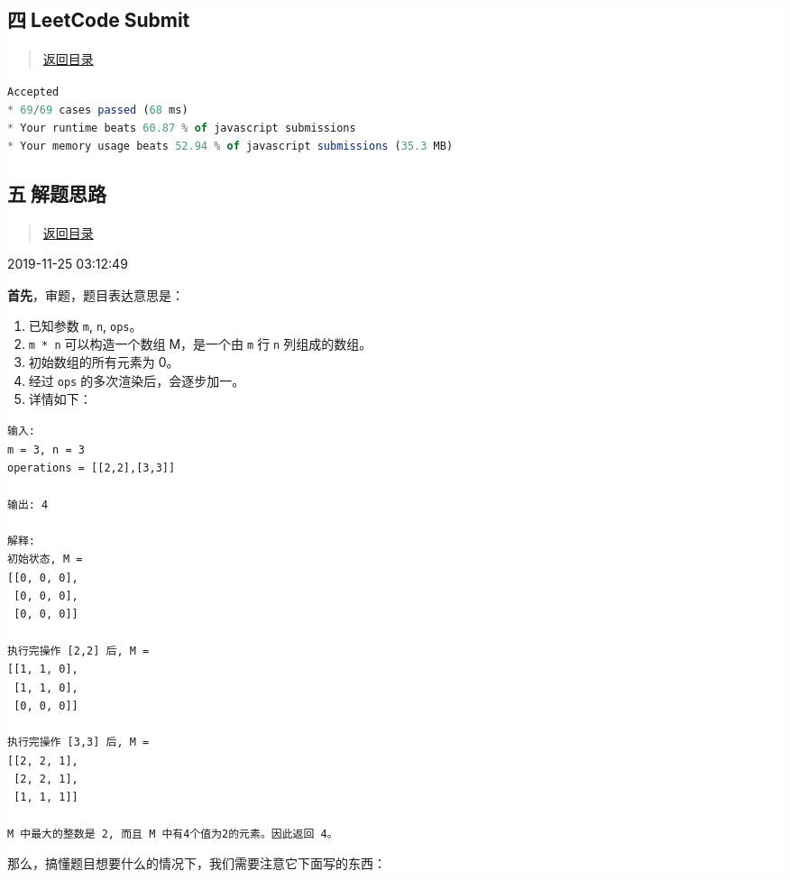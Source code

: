 ## <a name="chapter-four" id="chapter-four"></a>四 LeetCode Submit

> [返回目录](#chapter-one)

```js
Accepted
* 69/69 cases passed (68 ms)
* Your runtime beats 60.87 % of javascript submissions
* Your memory usage beats 52.94 % of javascript submissions (35.3 MB)
```

## <a name="chapter-five" id="chapter-five"></a>五 解题思路

> [返回目录](#chapter-one)

2019-11-25 03:12:49

**首先**，审题，题目表达意思是：

1. 已知参数 `m`, `n`, `ops`。
2. `m * n` 可以构造一个数组 M，是一个由 `m` 行 `n` 列组成的数组。
3. 初始数组的所有元素为 0。
4. 经过 `ops` 的多次渲染后，会逐步加一。
5. 详情如下：

```
输入: 
m = 3, n = 3
operations = [[2,2],[3,3]]

输出: 4

解释: 
初始状态, M = 
[[0, 0, 0],
 [0, 0, 0],
 [0, 0, 0]]

执行完操作 [2,2] 后, M = 
[[1, 1, 0],
 [1, 1, 0],
 [0, 0, 0]]

执行完操作 [3,3] 后, M = 
[[2, 2, 1],
 [2, 2, 1],
 [1, 1, 1]]

M 中最大的整数是 2, 而且 M 中有4个值为2的元素。因此返回 4。
```

那么，搞懂题目想要什么的情况下，我们需要注意它下面写的东西：
